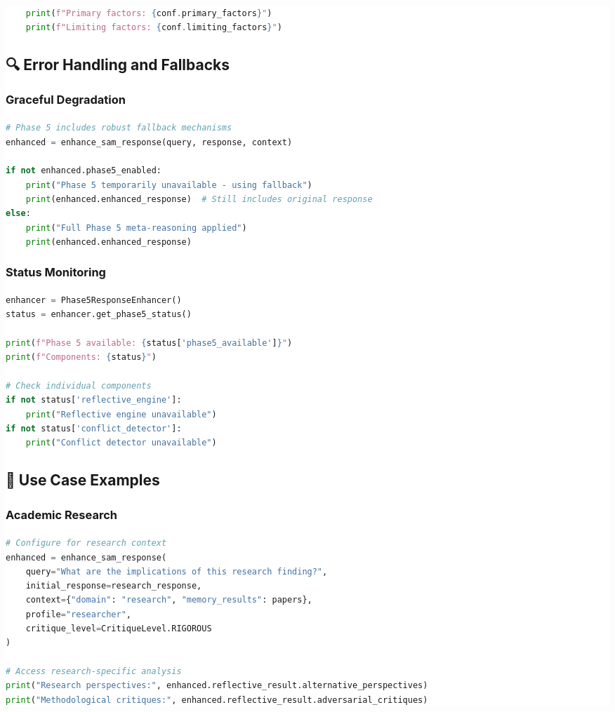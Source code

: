 ```python
    print(f"Primary factors: {conf.primary_factors}")
    print(f"Limiting factors: {conf.limiting_factors}")
```

## 🔍 Error Handling and Fallbacks

### Graceful Degradation

```python
# Phase 5 includes robust fallback mechanisms
enhanced = enhance_sam_response(query, response, context)

if not enhanced.phase5_enabled:
    print("Phase 5 temporarily unavailable - using fallback")
    print(enhanced.enhanced_response)  # Still includes original response
else:
    print("Full Phase 5 meta-reasoning applied")
    print(enhanced.enhanced_response)
```

### Status Monitoring

```python
enhancer = Phase5ResponseEnhancer()
status = enhancer.get_phase5_status()

print(f"Phase 5 available: {status['phase5_available']}")
print(f"Components: {status}")

# Check individual components
if not status['reflective_engine']:
    print("Reflective engine unavailable")
if not status['conflict_detector']:
    print("Conflict detector unavailable")
```

## 🎯 Use Case Examples

### Academic Research

```python
# Configure for research context
enhanced = enhance_sam_response(
    query="What are the implications of this research finding?",
    initial_response=research_response,
    context={"domain": "research", "memory_results": papers},
    profile="researcher",
    critique_level=CritiqueLevel.RIGOROUS
)

# Access research-specific analysis
print("Research perspectives:", enhanced.reflective_result.alternative_perspectives)
print("Methodological critiques:", enhanced.reflective_result.adversarial_critiques)
```
